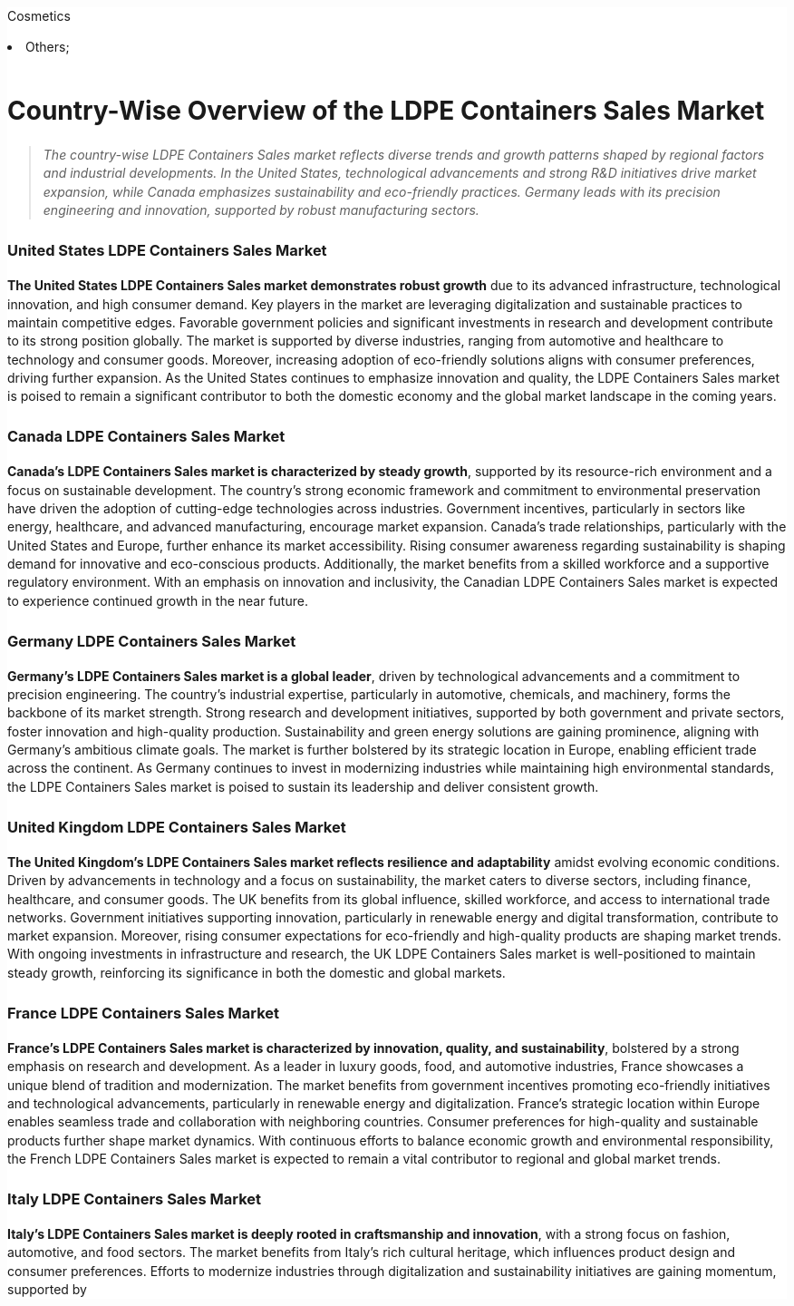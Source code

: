 Cosmetics</li><li>Others;</li></ul><h1><span class="">Country-Wise Overview of the LDPE Containers Sales Market<br /></span></h1><blockquote><p><em><span class="">The country-wise LDPE Containers Sales market reflects diverse trends and growth patterns shaped by regional factors and industrial developments. In the United States, technological advancements and strong R&amp;D initiatives drive market expansion, while Canada emphasizes sustainability and eco-friendly practices. Germany leads with its precision engineering and innovation, supported by robust manufacturing sectors.</span></em></p></blockquote><h3><strong>United States LDPE Containers Sales Market</strong></h3><p><strong>The United States LDPE Containers Sales market demonstrates robust growth</strong> due to its advanced infrastructure, technological innovation, and high consumer demand. Key players in the market are leveraging digitalization and sustainable practices to maintain competitive edges. Favorable government policies and significant investments in research and development contribute to its strong position globally. The market is supported by diverse industries, ranging from automotive and healthcare to technology and consumer goods. Moreover, increasing adoption of eco-friendly solutions aligns with consumer preferences, driving further expansion. As the United States continues to emphasize innovation and quality, the LDPE Containers Sales market is poised to remain a significant contributor to both the domestic economy and the global market landscape in the coming years.</p><h3><strong>Canada LDPE Containers Sales Market</strong></h3><p><strong>Canada&rsquo;s LDPE Containers Sales market is characterized by steady growth</strong>, supported by its resource-rich environment and a focus on sustainable development. The country&rsquo;s strong economic framework and commitment to environmental preservation have driven the adoption of cutting-edge technologies across industries. Government incentives, particularly in sectors like energy, healthcare, and advanced manufacturing, encourage market expansion. Canada&rsquo;s trade relationships, particularly with the United States and Europe, further enhance its market accessibility. Rising consumer awareness regarding sustainability is shaping demand for innovative and eco-conscious products. Additionally, the market benefits from a skilled workforce and a supportive regulatory environment. With an emphasis on innovation and inclusivity, the Canadian LDPE Containers Sales market is expected to experience continued growth in the near future.</p><h3><strong>Germany LDPE Containers Sales Market</strong></h3><p><strong>Germany&rsquo;s LDPE Containers Sales market is a global leader</strong>, driven by technological advancements and a commitment to precision engineering. The country&rsquo;s industrial expertise, particularly in automotive, chemicals, and machinery, forms the backbone of its market strength. Strong research and development initiatives, supported by both government and private sectors, foster innovation and high-quality production. Sustainability and green energy solutions are gaining prominence, aligning with Germany&rsquo;s ambitious climate goals. The market is further bolstered by its strategic location in Europe, enabling efficient trade across the continent. As Germany continues to invest in modernizing industries while maintaining high environmental standards, the LDPE Containers Sales market is poised to sustain its leadership and deliver consistent growth.</p><h3><strong>United Kingdom LDPE Containers Sales Market</strong></h3><p><strong>The United Kingdom&rsquo;s LDPE Containers Sales market reflects resilience and adaptability</strong> amidst evolving economic conditions. Driven by advancements in technology and a focus on sustainability, the market caters to diverse sectors, including finance, healthcare, and consumer goods. The UK benefits from its global influence, skilled workforce, and access to international trade networks. Government initiatives supporting innovation, particularly in renewable energy and digital transformation, contribute to market expansion. Moreover, rising consumer expectations for eco-friendly and high-quality products are shaping market trends. With ongoing investments in infrastructure and research, the UK LDPE Containers Sales market is well-positioned to maintain steady growth, reinforcing its significance in both the domestic and global markets.</p><h3><strong>France LDPE Containers Sales Market</strong></h3><p><strong>France&rsquo;s LDPE Containers Sales market is characterized by innovation, quality, and sustainability</strong>, bolstered by a strong emphasis on research and development. As a leader in luxury goods, food, and automotive industries, France showcases a unique blend of tradition and modernization. The market benefits from government incentives promoting eco-friendly initiatives and technological advancements, particularly in renewable energy and digitalization. France&rsquo;s strategic location within Europe enables seamless trade and collaboration with neighboring countries. Consumer preferences for high-quality and sustainable products further shape market dynamics. With continuous efforts to balance economic growth and environmental responsibility, the French LDPE Containers Sales market is expected to remain a vital contributor to regional and global market trends.</p><h3><strong>Italy LDPE Containers Sales Market</strong></h3><p><strong>Italy&rsquo;s LDPE Containers Sales market is deeply rooted in craftsmanship and innovation</strong>, with a strong focus on fashion, automotive, and food sectors. The market benefits from Italy&rsquo;s rich cultural heritage, which influences product design and consumer preferences. Efforts to modernize industries through digitalization and sustainability initiatives are gaining momentum, supported by